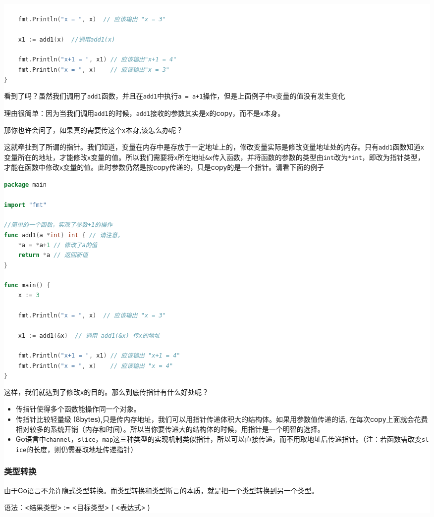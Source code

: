 ```Go

	fmt.Println("x = ", x)  // 应该输出 "x = 3"

	x1 := add1(x)  //调用add1(x)

	fmt.Println("x+1 = ", x1) // 应该输出"x+1 = 4"
	fmt.Println("x = ", x)    // 应该输出"x = 3"
}
```

看到了吗？虽然我们调用了`add1`函数，并且在`add1`中执行`a = a+1`操作，但是上面例子中`x`变量的值没有发生变化

理由很简单：因为当我们调用`add1`的时候，`add1`接收的参数其实是`x`的copy，而不是`x`本身。

那你也许会问了，如果真的需要传这个`x`本身,该怎么办呢？

这就牵扯到了所谓的指针。我们知道，变量在内存中是存放于一定地址上的，修改变量实际是修改变量地址处的内存。只有`add1`函数知道`x`变量所在的地址，才能修改`x`变量的值。所以我们需要将`x`所在地址`&x`传入函数，并将函数的参数的类型由`int`改为`*int`，即改为指针类型，才能在函数中修改`x`变量的值。此时参数仍然是按copy传递的，只是copy的是一个指针。请看下面的例子

```Go
package main

import "fmt"

//简单的一个函数，实现了参数+1的操作
func add1(a *int) int { // 请注意，
	*a = *a+1 // 修改了a的值
	return *a // 返回新值
}

func main() {
	x := 3

	fmt.Println("x = ", x)  // 应该输出 "x = 3"

	x1 := add1(&x)  // 调用 add1(&x) 传x的地址

	fmt.Println("x+1 = ", x1) // 应该输出 "x+1 = 4"
	fmt.Println("x = ", x)    // 应该输出 "x = 4"
}
```

这样，我们就达到了修改`x`的目的。那么到底传指针有什么好处呢？

- 传指针使得多个函数能操作同一个对象。
- 传指针比较轻量级 (8bytes),只是传内存地址，我们可以用指针传递体积大的结构体。如果用参数值传递的话, 在每次copy上面就会花费相对较多的系统开销（内存和时间）。所以当你要传递大的结构体的时候，用指针是一个明智的选择。
- Go语言中`channel`，`slice`，`map`这三种类型的实现机制类似指针，所以可以直接传递，而不用取地址后传递指针。（注：若函数需改变`slice`的长度，则仍需要取地址传递指针）

### 类型转换

由于Go语言不允许隐式类型转换。而类型转换和类型断言的本质，就是把一个类型转换到另一个类型。

语法：<结果类型> := <目标类型> ( <表达式> )
